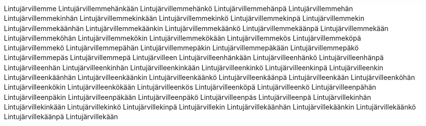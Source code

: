 Lintujärvillemme
Lintujärvillemmehänkään
Lintujärvillemmehänkö
Lintujärvillemmehänpä
Lintujärvillemmehän
Lintujärvillemmekinhän
Lintujärvillemmekinkään
Lintujärvillemmekinkö
Lintujärvillemmekinpä
Lintujärvillemmekin
Lintujärvillemmekäänhän
Lintujärvillemmekäänkin
Lintujärvillemmekäänkö
Lintujärvillemmekäänpä
Lintujärvillemmekään
Lintujärvillemmeköhän
Lintujärvillemmekökin
Lintujärvillemmekökään
Lintujärvillemmekös
Lintujärvillemmeköpä
Lintujärvillemmekö
Lintujärvillemmepähän
Lintujärvillemmepäkin
Lintujärvillemmepäkään
Lintujärvillemmepäkö
Lintujärvillemmepäs
Lintujärvillemmepä
Lintujärvilleen
Lintujärvilleenhänkään
Lintujärvilleenhänkö
Lintujärvilleenhänpä
Lintujärvilleenhän
Lintujärvilleenkinhän
Lintujärvilleenkinkään
Lintujärvilleenkinkö
Lintujärvilleenkinpä
Lintujärvilleenkin
Lintujärvilleenkäänhän
Lintujärvilleenkäänkin
Lintujärvilleenkäänkö
Lintujärvilleenkäänpä
Lintujärvilleenkään
Lintujärvilleenköhän
Lintujärvilleenkökin
Lintujärvilleenkökään
Lintujärvilleenkös
Lintujärvilleenköpä
Lintujärvilleenkö
Lintujärvilleenpähän
Lintujärvilleenpäkin
Lintujärvilleenpäkään
Lintujärvilleenpäkö
Lintujärvilleenpäs
Lintujärvilleenpä
Lintujärvillekinhän
Lintujärvillekinkään
Lintujärvillekinkö
Lintujärvillekinpä
Lintujärvillekin
Lintujärvillekäänhän
Lintujärvillekäänkin
Lintujärvillekäänkö
Lintujärvillekäänpä
Lintujärvillekään